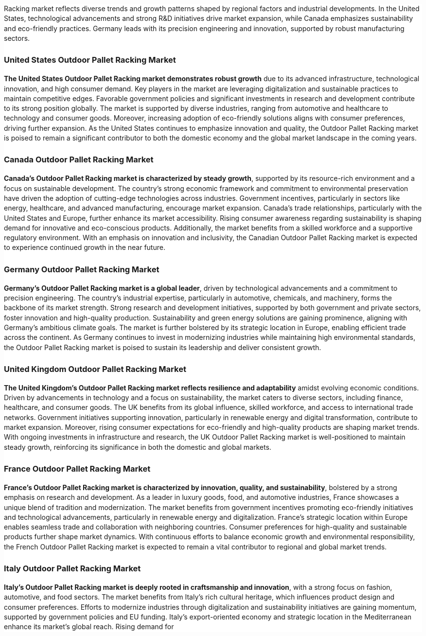 Racking market reflects diverse trends and growth patterns shaped by regional factors and industrial developments. In the United States, technological advancements and strong R&amp;D initiatives drive market expansion, while Canada emphasizes sustainability and eco-friendly practices. Germany leads with its precision engineering and innovation, supported by robust manufacturing sectors.</span></em></p></blockquote><h3><strong>United States Outdoor Pallet Racking Market</strong></h3><p><strong>The United States Outdoor Pallet Racking market demonstrates robust growth</strong> due to its advanced infrastructure, technological innovation, and high consumer demand. Key players in the market are leveraging digitalization and sustainable practices to maintain competitive edges. Favorable government policies and significant investments in research and development contribute to its strong position globally. The market is supported by diverse industries, ranging from automotive and healthcare to technology and consumer goods. Moreover, increasing adoption of eco-friendly solutions aligns with consumer preferences, driving further expansion. As the United States continues to emphasize innovation and quality, the Outdoor Pallet Racking market is poised to remain a significant contributor to both the domestic economy and the global market landscape in the coming years.</p><h3><strong>Canada Outdoor Pallet Racking Market</strong></h3><p><strong>Canada&rsquo;s Outdoor Pallet Racking market is characterized by steady growth</strong>, supported by its resource-rich environment and a focus on sustainable development. The country&rsquo;s strong economic framework and commitment to environmental preservation have driven the adoption of cutting-edge technologies across industries. Government incentives, particularly in sectors like energy, healthcare, and advanced manufacturing, encourage market expansion. Canada&rsquo;s trade relationships, particularly with the United States and Europe, further enhance its market accessibility. Rising consumer awareness regarding sustainability is shaping demand for innovative and eco-conscious products. Additionally, the market benefits from a skilled workforce and a supportive regulatory environment. With an emphasis on innovation and inclusivity, the Canadian Outdoor Pallet Racking market is expected to experience continued growth in the near future.</p><h3><strong>Germany Outdoor Pallet Racking Market</strong></h3><p><strong>Germany&rsquo;s Outdoor Pallet Racking market is a global leader</strong>, driven by technological advancements and a commitment to precision engineering. The country&rsquo;s industrial expertise, particularly in automotive, chemicals, and machinery, forms the backbone of its market strength. Strong research and development initiatives, supported by both government and private sectors, foster innovation and high-quality production. Sustainability and green energy solutions are gaining prominence, aligning with Germany&rsquo;s ambitious climate goals. The market is further bolstered by its strategic location in Europe, enabling efficient trade across the continent. As Germany continues to invest in modernizing industries while maintaining high environmental standards, the Outdoor Pallet Racking market is poised to sustain its leadership and deliver consistent growth.</p><h3><strong>United Kingdom Outdoor Pallet Racking Market</strong></h3><p><strong>The United Kingdom&rsquo;s Outdoor Pallet Racking market reflects resilience and adaptability</strong> amidst evolving economic conditions. Driven by advancements in technology and a focus on sustainability, the market caters to diverse sectors, including finance, healthcare, and consumer goods. The UK benefits from its global influence, skilled workforce, and access to international trade networks. Government initiatives supporting innovation, particularly in renewable energy and digital transformation, contribute to market expansion. Moreover, rising consumer expectations for eco-friendly and high-quality products are shaping market trends. With ongoing investments in infrastructure and research, the UK Outdoor Pallet Racking market is well-positioned to maintain steady growth, reinforcing its significance in both the domestic and global markets.</p><h3><strong>France Outdoor Pallet Racking Market</strong></h3><p><strong>France&rsquo;s Outdoor Pallet Racking market is characterized by innovation, quality, and sustainability</strong>, bolstered by a strong emphasis on research and development. As a leader in luxury goods, food, and automotive industries, France showcases a unique blend of tradition and modernization. The market benefits from government incentives promoting eco-friendly initiatives and technological advancements, particularly in renewable energy and digitalization. France&rsquo;s strategic location within Europe enables seamless trade and collaboration with neighboring countries. Consumer preferences for high-quality and sustainable products further shape market dynamics. With continuous efforts to balance economic growth and environmental responsibility, the French Outdoor Pallet Racking market is expected to remain a vital contributor to regional and global market trends.</p><h3><strong>Italy Outdoor Pallet Racking Market</strong></h3><p><strong>Italy&rsquo;s Outdoor Pallet Racking market is deeply rooted in craftsmanship and innovation</strong>, with a strong focus on fashion, automotive, and food sectors. The market benefits from Italy&rsquo;s rich cultural heritage, which influences product design and consumer preferences. Efforts to modernize industries through digitalization and sustainability initiatives are gaining momentum, supported by government policies and EU funding. Italy&rsquo;s export-oriented economy and strategic location in the Mediterranean enhance its market&rsquo;s global reach. Rising demand for